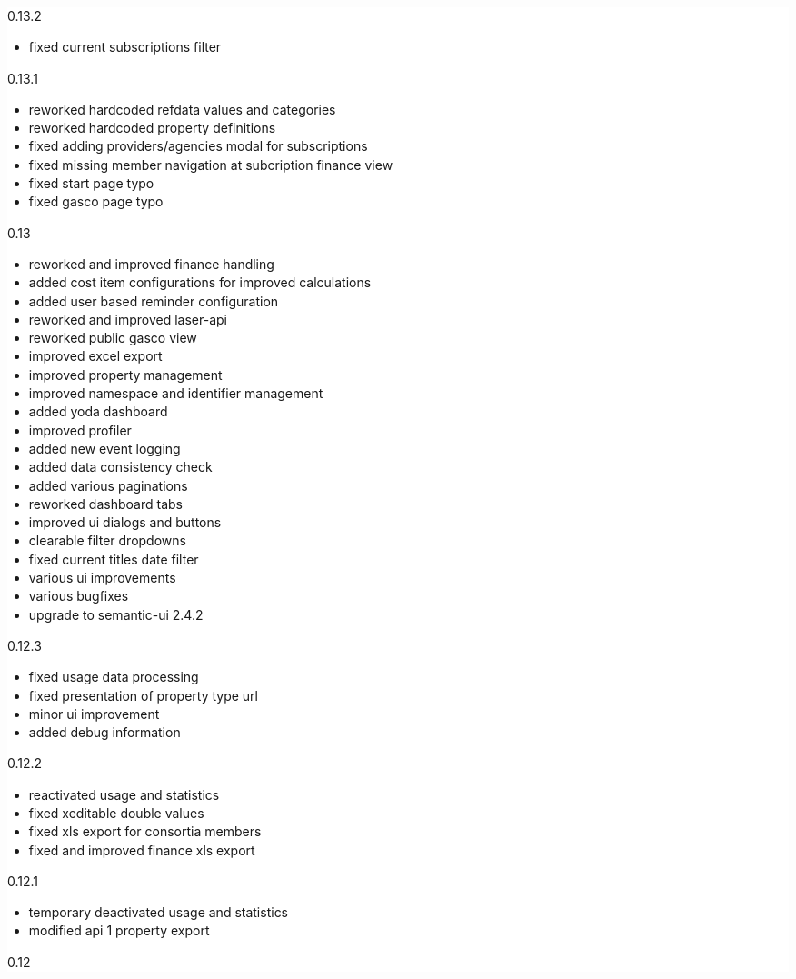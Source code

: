 0.13.2

- fixed current subscriptions filter

0.13.1

- reworked hardcoded refdata values and categories
- reworked hardcoded property definitions
- fixed adding providers/agencies modal for subscriptions
- fixed missing member navigation at subcription finance view
- fixed start page typo
- fixed gasco page typo

0.13

- reworked and improved finance handling
- added cost item configurations for improved calculations
- added user based reminder configuration
- reworked and improved laser-api
- reworked public gasco view
- improved excel export
- improved property management
- improved namespace and identifier management
- added yoda dashboard
- improved profiler
- added new event logging
- added data consistency check
- added various paginations
- reworked dashboard tabs
- improved ui dialogs and buttons
- clearable filter dropdowns
- fixed current titles date filter
- various ui improvements
- various bugfixes
- upgrade to semantic-ui 2.4.2

0.12.3

- fixed usage data processing
- fixed presentation of property type url
- minor ui improvement
- added debug information

0.12.2

- reactivated usage and statistics
- fixed xeditable double values
- fixed xls export for consortia members
- fixed and improved finance xls export

0.12.1

- temporary deactivated usage and statistics
- modified api 1 property export

0.12

